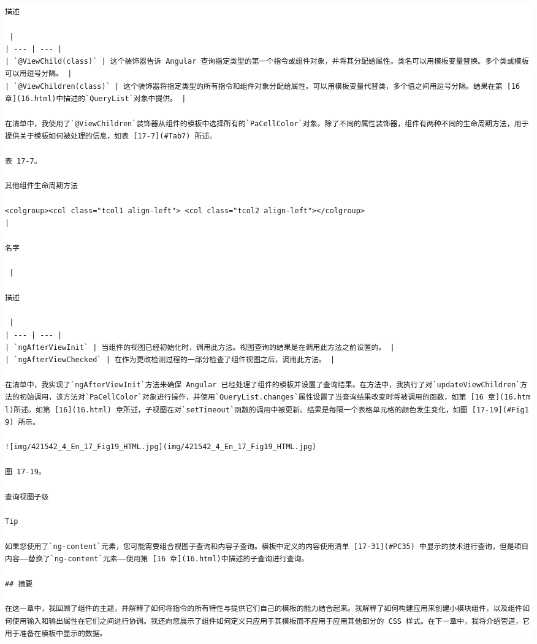 ```
描述

 |
| --- | --- |
| `@ViewChild(class)` | 这个装饰器告诉 Angular 查询指定类型的第一个指令或组件对象，并将其分配给属性。类名可以用模板变量替换。多个类或模板可以用逗号分隔。 |
| `@ViewChildren(class)` | 这个装饰器将指定类型的所有指令和组件对象分配给属性。可以用模板变量代替类，多个值之间用逗号分隔。结果在第 [16 章](16.html)中描述的`QueryList`对象中提供。 |

在清单中，我使用了`@ViewChildren`装饰器从组件的模板中选择所有的`PaCellColor`对象。除了不同的属性装饰器，组件有两种不同的生命周期方法，用于提供关于模板如何被处理的信息，如表 [17-7](#Tab7) 所述。

表 17-7。

其他组件生命周期方法

<colgroup><col class="tcol1 align-left"> <col class="tcol2 align-left"></colgroup> 
| 

名字

 | 

描述

 |
| --- | --- |
| `ngAfterViewInit` | 当组件的视图已经初始化时，调用此方法。视图查询的结果是在调用此方法之前设置的。 |
| `ngAfterViewChecked` | 在作为更改检测过程的一部分检查了组件视图之后，调用此方法。 |

在清单中，我实现了`ngAfterViewInit`方法来确保 Angular 已经处理了组件的模板并设置了查询结果。在方法中，我执行了对`updateViewChildren`方法的初始调用，该方法对`PaCellColor`对象进行操作，并使用`QueryList.changes`属性设置了当查询结果改变时将被调用的函数，如第 [16 章](16.html)所述。如第 [16](16.html) 章所述，子视图在对`setTimeout`函数的调用中被更新。结果是每隔一个表格单元格的颜色发生变化，如图 [17-19](#Fig19) 所示。

![img/421542_4_En_17_Fig19_HTML.jpg](img/421542_4_En_17_Fig19_HTML.jpg)

图 17-19。

查询视图子级

Tip

如果您使用了`ng-content`元素，您可能需要组合视图子查询和内容子查询。模板中定义的内容使用清单 [17-31](#PC35) 中显示的技术进行查询，但是项目内容——替换了`ng-content`元素——使用第 [16 章](16.html)中描述的子查询进行查询。

## 摘要

在这一章中，我回顾了组件的主题，并解释了如何将指令的所有特性与提供它们自己的模板的能力结合起来。我解释了如何构建应用来创建小模块组件，以及组件如何使用输入和输出属性在它们之间进行协调。我还向您展示了组件如何定义只应用于其模板而不应用于应用其他部分的 CSS 样式。在下一章中，我将介绍管道，它用于准备在模板中显示的数据。